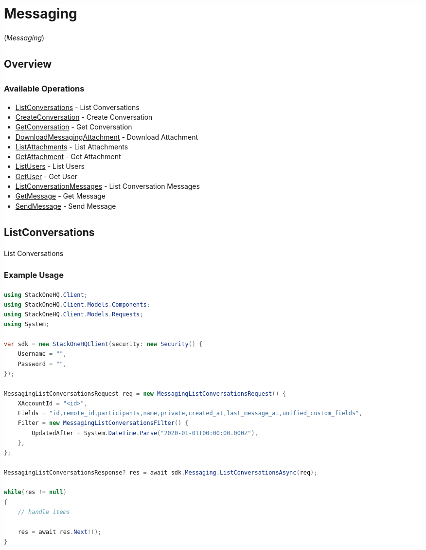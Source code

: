 # Messaging
(*Messaging*)

## Overview

### Available Operations

* [ListConversations](#listconversations) - List Conversations
* [CreateConversation](#createconversation) - Create Conversation
* [GetConversation](#getconversation) - Get Conversation
* [DownloadMessagingAttachment](#downloadmessagingattachment) - Download Attachment
* [ListAttachments](#listattachments) - List Attachments
* [GetAttachment](#getattachment) - Get Attachment
* [ListUsers](#listusers) - List Users
* [GetUser](#getuser) - Get User
* [ListConversationMessages](#listconversationmessages) - List Conversation Messages
* [GetMessage](#getmessage) - Get Message
* [SendMessage](#sendmessage) - Send Message

## ListConversations

List Conversations

### Example Usage


```csharp
using StackOneHQ.Client;
using StackOneHQ.Client.Models.Components;
using StackOneHQ.Client.Models.Requests;
using System;

var sdk = new StackOneHQClient(security: new Security() {
    Username = "",
    Password = "",
});

MessagingListConversationsRequest req = new MessagingListConversationsRequest() {
    XAccountId = "<id>",
    Fields = "id,remote_id,participants,name,private,created_at,last_message_at,unified_custom_fields",
    Filter = new MessagingListConversationsFilter() {
        UpdatedAfter = System.DateTime.Parse("2020-01-01T00:00:00.000Z"),
    },
};

MessagingListConversationsResponse? res = await sdk.Messaging.ListConversationsAsync(req);

while(res != null)
{
    // handle items

    res = await res.Next!();
}
```
